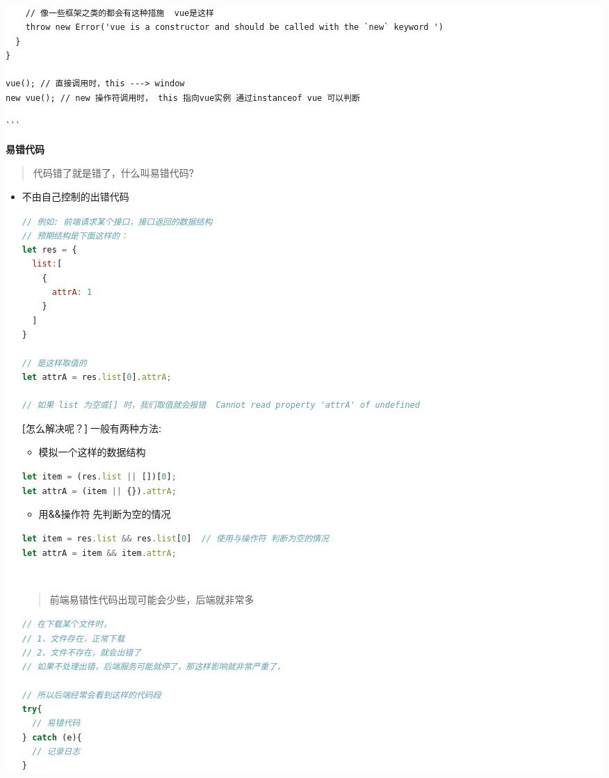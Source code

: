         // 像一些框架之类的都会有这种措施  vue是这样
        throw new Error('vue is a constructor and should be called with the `new` keyword ')
      }
    }

    vue(); // 直接调用时，this ---> window
    new vue(); // new 操作符调用时， this 指向vue实例 通过instanceof vue 可以判断

    ```


**易错代码**
  >代码错了就是错了，什么叫易错代码?
  + 不由自己控制的出错代码

    ```js
    // 例如: 前端请求某个接口，接口返回的数据结构
    // 预期结构是下面这样的：
    let res = {
      list:[
        {
          attrA: 1
        }
      ]
    }

    // 是这样取值的
    let attrA = res.list[0].attrA;
    
    // 如果 list 为空或[] 时，我们取值就会报错  Cannot read property 'attrA' of undefined
    ```
    >
    [怎么解决呢？]
    一般有两种方法: 
    + 模拟一个这样的数据结构
    ```js
    let item = (res.list || [])[0];
    let attrA = (item || {}).attrA;
    ```
    + 用&&操作符 先判断为空的情况
    ```js
    let item = res.list && res.list[0]  // 使用与操作符 判断为空的情况
    let attrA = item && item.attrA;
    ```
    <br>

    > 前端易错性代码出现可能会少些，后端就非常多
    ```js
    // 在下载某个文件时，
    // 1、文件存在，正常下载
    // 2、文件不存在，就会出错了
    // 如果不处理出错，后端服务可能就停了，那这样影响就非常严重了，
    
    // 所以后端经常会看到这样的代码段
    try{
      // 易错代码
    } catch (e){
      // 记录日志
    }
